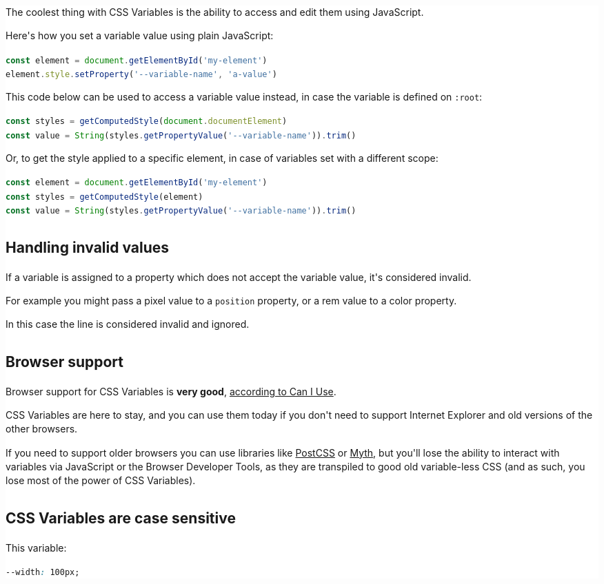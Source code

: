 The coolest thing with CSS Variables is the ability to access and edit them using JavaScript.

Here's how you set a variable value using plain JavaScript:

```js
const element = document.getElementById('my-element')
element.style.setProperty('--variable-name', 'a-value')
```

This code below can be used to access a variable value instead, in case the variable is defined on `:root`:

```js
const styles = getComputedStyle(document.documentElement)
const value = String(styles.getPropertyValue('--variable-name')).trim()
```

Or, to get the style applied to a specific element, in case of variables set with a different scope:

```js
const element = document.getElementById('my-element')
const styles = getComputedStyle(element)
const value = String(styles.getPropertyValue('--variable-name')).trim()
```

## Handling invalid values

If a variable is assigned to a property which does not accept the variable value, it's considered invalid.

For example you might pass a pixel value to a `position` property, or a rem value to a color property.

In this case the line is considered invalid and ignored.

## Browser support

Browser support for CSS Variables is **very good**, [according to Can I Use](https://www.caniuse.com/#feat=css-variables).

CSS Variables are here to stay, and you can use them today if you don't need to support Internet Explorer and old versions of the other browsers.

If you need to support older browsers you can use libraries like [PostCSS](https://flaviocopes.com/postcss/) or [Myth](http://www.myth.io/), but you'll lose the ability to interact with variables via JavaScript or the Browser Developer Tools, as they are transpiled to good old variable-less CSS (and as such, you lose most of the power of CSS Variables).

## CSS Variables are case sensitive

This variable:

```css
--width: 100px;
```
